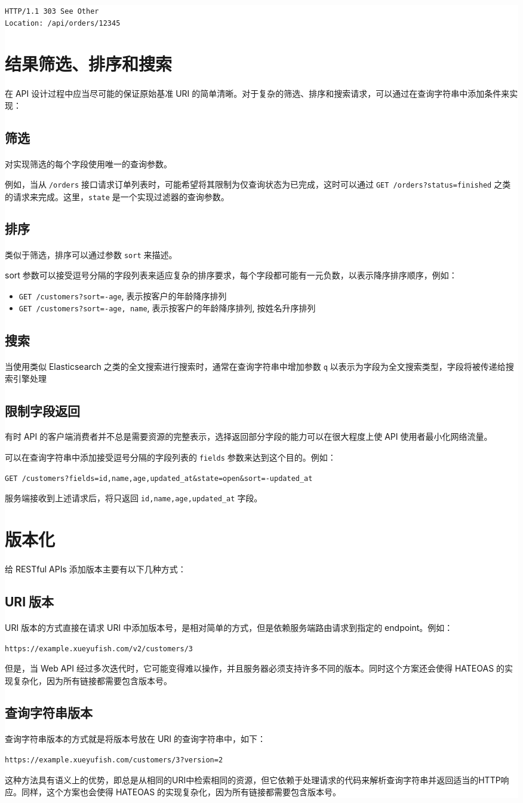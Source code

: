 ```http
HTTP/1.1 303 See Other
Location: /api/orders/12345
``` 

# 结果筛选、排序和搜索

在 API 设计过程中应当尽可能的保证原始基准 URI 的简单清晰。对于复杂的筛选、排序和搜索请求，可以通过在查询字符串中添加条件来实现：

## 筛选
对实现筛选的每个字段使用唯一的查询参数。

例如，当从 `/orders` 接口请求订单列表时，可能希望将其限制为仅查询状态为已完成，这时可以通过 `GET /orders?status=finished` 之类的请求来完成。这里，`state` 是一个实现过滤器的查询参数。

## 排序
类似于筛选，排序可以通过参数 `sort` 来描述。

sort 参数可以接受逗号分隔的字段列表来适应复杂的排序要求，每个字段都可能有一元负数，以表示降序排序顺序，例如：

* `GET /customers?sort=-age`, 表示按客户的年龄降序排列
* `GET /customers?sort=-age, name`, 表示按客户的年龄降序排列, 按姓名升序排列

## 搜索
当使用类似 Elasticsearch 之类的全文搜索进行搜索时，通常在查询字符串中增加参数 `q` 以表示为字段为全文搜索类型，字段将被传递给搜索引擎处理

## 限制字段返回
有时 API 的客户端消费者并不总是需要资源的完整表示，选择返回部分字段的能力可以在很大程度上使 API 使用者最小化网络流量。

可以在查询字符串中添加接受逗号分隔的字段列表的 `fields` 参数来达到这个目的。例如：

```
GET /customers?fields=id,name,age,updated_at&state=open&sort=-updated_at
```

服务端接收到上述请求后，将只返回 `id,name,age,updated_at` 字段。

# 版本化
给 RESTful APIs 添加版本主要有以下几种方式：

## URI 版本
URI 版本的方式直接在请求 URI 中添加版本号，是相对简单的方式，但是依赖服务端路由请求到指定的 endpoint。例如：

```
https://example.xueyufish.com/v2/customers/3
```

但是，当 Web API 经过多次迭代时，它可能变得难以操作，并且服务器必须支持许多不同的版本。同时这个方案还会使得 HATEOAS 的实现复杂化，因为所有链接都需要包含版本号。

## 查询字符串版本
查询字符串版本的方式就是将版本号放在 URI 的查询字符串中，如下：
```
https://example.xueyufish.com/customers/3?version=2
```
这种方法具有语义上的优势，即总是从相同的URI中检索相同的资源，但它依赖于处理请求的代码来解析查询字符串并返回适当的HTTP响应。同样，这个方案也会使得 HATEOAS 的实现复杂化，因为所有链接都需要包含版本号。

